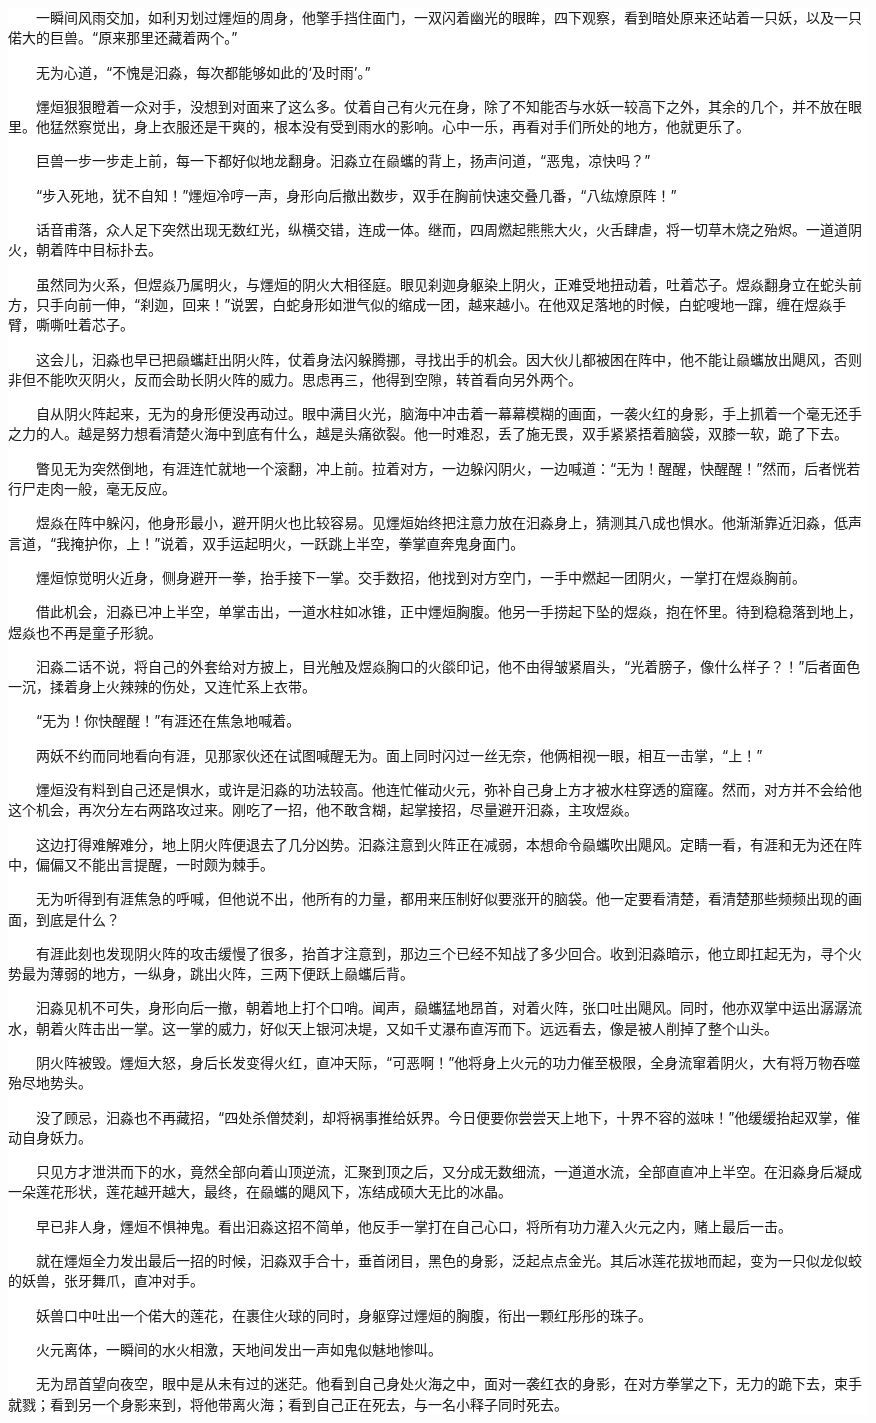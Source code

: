 　　一瞬间风雨交加，如利刃划过爅烜的周身，他擎手挡住面门，一双闪着幽光的眼眸，四下观察，看到暗处原来还站着一只妖，以及一只偌大的巨兽。“原来那里还藏着两个。”

　　无为心道，“不愧是汩淼，每次都能够如此的‘及时雨’。”

　　爅烜狠狠瞪着一众对手，没想到对面来了这么多。仗着自己有火元在身，除了不知能否与水妖一较高下之外，其余的几个，并不放在眼里。他猛然察觉出，身上衣服还是干爽的，根本没有受到雨水的影响。心中一乐，再看对手们所处的地方，他就更乐了。

　　巨兽一步一步走上前，每一下都好似地龙翻身。汩淼立在赑蠵的背上，扬声问道，“恶鬼，凉快吗？”

　　“步入死地，犹不自知！”爅烜冷哼一声，身形向后撤出数步，双手在胸前快速交叠几番，“八纮燎原阵！”

　　话音甫落，众人足下突然出现无数红光，纵横交错，连成一体。继而，四周燃起熊熊大火，火舌肆虐，将一切草木烧之殆烬。一道道阴火，朝着阵中目标扑去。

　　虽然同为火系，但煜焱乃属明火，与爅烜的阴火大相径庭。眼见刹迦身躯染上阴火，正难受地扭动着，吐着芯子。煜焱翻身立在蛇头前方，只手向前一伸，“刹迦，回来！”说罢，白蛇身形如泄气似的缩成一团，越来越小。在他双足落地的时候，白蛇嗖地一蹿，缠在煜焱手臂，嘶嘶吐着芯子。

　　这会儿，汩淼也早已把赑蠵赶出阴火阵，仗着身法闪躲腾挪，寻找出手的机会。因大伙儿都被困在阵中，他不能让赑蠵放出飓风，否则非但不能吹灭阴火，反而会助长阴火阵的威力。思虑再三，他得到空隙，转首看向另外两个。

　　自从阴火阵起来，无为的身形便没再动过。眼中满目火光，脑海中冲击着一幕幕模糊的画面，一袭火红的身影，手上抓着一个毫无还手之力的人。越是努力想看清楚火海中到底有什么，越是头痛欲裂。他一时难忍，丢了施无畏，双手紧紧捂着脑袋，双膝一软，跪了下去。

　　瞥见无为突然倒地，有涯连忙就地一个滚翻，冲上前。拉着对方，一边躲闪阴火，一边喊道：“无为！醒醒，快醒醒！”然而，后者恍若行尸走肉一般，毫无反应。

　　煜焱在阵中躲闪，他身形最小，避开阴火也比较容易。见爅烜始终把注意力放在汩淼身上，猜测其八成也惧水。他渐渐靠近汩淼，低声言道，“我掩护你，上！”说着，双手运起明火，一跃跳上半空，拳掌直奔鬼身面门。

　　爅烜惊觉明火近身，侧身避开一拳，抬手接下一掌。交手数招，他找到对方空门，一手中燃起一团阴火，一掌打在煜焱胸前。

　　借此机会，汩淼已冲上半空，单掌击出，一道水柱如冰锥，正中爅烜胸腹。他另一手捞起下坠的煜焱，抱在怀里。待到稳稳落到地上，煜焱也不再是童子形貌。

　　汩淼二话不说，将自己的外套给对方披上，目光触及煜焱胸口的火燄印记，他不由得皱紧眉头，“光着膀子，像什么样子？！”后者面色一沉，揉着身上火辣辣的伤处，又连忙系上衣带。

　　“无为！你快醒醒！”有涯还在焦急地喊着。

　　两妖不约而同地看向有涯，见那家伙还在试图喊醒无为。面上同时闪过一丝无奈，他俩相视一眼，相互一击掌，“上！”

　　爅烜没有料到自己还是惧水，或许是汩淼的功法较高。他连忙催动火元，弥补自己身上方才被水柱穿透的窟窿。然而，对方并不会给他这个机会，再次分左右两路攻过来。刚吃了一招，他不敢含糊，起掌接招，尽量避开汩淼，主攻煜焱。

　　这边打得难解难分，地上阴火阵便退去了几分凶势。汩淼注意到火阵正在减弱，本想命令赑蠵吹出飓风。定睛一看，有涯和无为还在阵中，偏偏又不能出言提醒，一时颇为棘手。

　　无为听得到有涯焦急的呼喊，但他说不出，他所有的力量，都用来压制好似要涨开的脑袋。他一定要看清楚，看清楚那些频频出现的画面，到底是什么？

　　有涯此刻也发现阴火阵的攻击缓慢了很多，抬首才注意到，那边三个已经不知战了多少回合。收到汩淼暗示，他立即扛起无为，寻个火势最为薄弱的地方，一纵身，跳出火阵，三两下便跃上赑蠵后背。

　　汩淼见机不可失，身形向后一撤，朝着地上打个口哨。闻声，赑蠵猛地昂首，对着火阵，张口吐出飓风。同时，他亦双掌中运出潺潺流水，朝着火阵击出一掌。这一掌的威力，好似天上银河决堤，又如千丈瀑布直泻而下。远远看去，像是被人削掉了整个山头。

　　阴火阵被毁。爅烜大怒，身后长发变得火红，直冲天际，“可恶啊！”他将身上火元的功力催至极限，全身流窜着阴火，大有将万物吞噬殆尽地势头。

　　没了顾忌，汩淼也不再藏招，“四处杀僧焚刹，却将祸事推给妖界。今日便要你尝尝天上地下，十界不容的滋味！”他缓缓抬起双掌，催动自身妖力。

　　只见方才泄洪而下的水，竟然全部向着山顶逆流，汇聚到顶之后，又分成无数细流，一道道水流，全部直直冲上半空。在汩淼身后凝成一朵莲花形状，莲花越开越大，最终，在赑蠵的飓风下，冻结成硕大无比的冰晶。

　　早已非人身，爅烜不惧神鬼。看出汩淼这招不简单，他反手一掌打在自己心口，将所有功力灌入火元之内，赌上最后一击。

　　就在爅烜全力发出最后一招的时候，汩淼双手合十，垂首闭目，黑色的身影，泛起点点金光。其后冰莲花拔地而起，变为一只似龙似蛟的妖兽，张牙舞爪，直冲对手。

　　妖兽口中吐出一个偌大的莲花，在裹住火球的同时，身躯穿过爅烜的胸腹，衔出一颗红彤彤的珠子。

　　火元离体，一瞬间的水火相激，天地间发出一声如鬼似魅地惨叫。

　　无为昂首望向夜空，眼中是从未有过的迷茫。他看到自己身处火海之中，面对一袭红衣的身影，在对方拳掌之下，无力的跪下去，束手就戮；看到另一个身影来到，将他带离火海；看到自己正在死去，与一名小释子同时死去。
